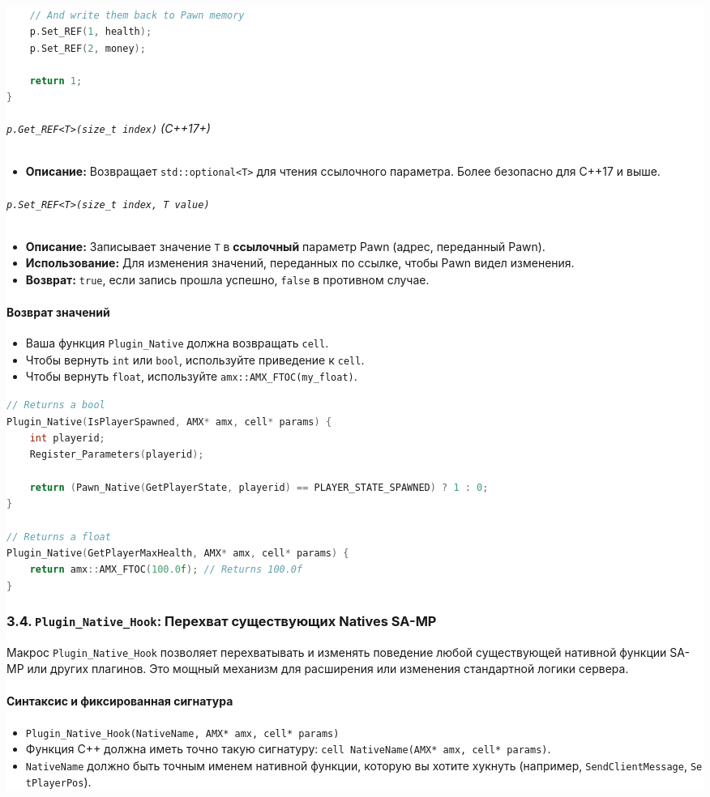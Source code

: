 ```cpp
    // And write them back to Pawn memory
    p.Set_REF(1, health);
    p.Set_REF(2, money);
    
    return 1;
}
```

###### `p.Get_REF<T>(size_t index)` (C++17+)

- **Описание:** Возвращает `std::optional<T>` для чтения ссылочного параметра. Более безопасно для C++17 и выше.

###### `p.Set_REF<T>(size_t index, T value)`

- **Описание:** Записывает значение `T` в **ссылочный** параметр Pawn (адрес, переданный Pawn).
- **Использование:** Для изменения значений, переданных по ссылке, чтобы Pawn видел изменения.
- **Возврат:** `true`, если запись прошла успешно, `false` в противном случае.

#### Возврат значений

- Ваша функция `Plugin_Native` должна возвращать `cell`.
- Чтобы вернуть `int` или `bool`, используйте приведение к `cell`.
- Чтобы вернуть `float`, используйте `amx::AMX_FTOC(my_float)`.

```cpp
// Returns a bool
Plugin_Native(IsPlayerSpawned, AMX* amx, cell* params) {
    int playerid;
    Register_Parameters(playerid);

    return (Pawn_Native(GetPlayerState, playerid) == PLAYER_STATE_SPAWNED) ? 1 : 0;
}

// Returns a float
Plugin_Native(GetPlayerMaxHealth, AMX* amx, cell* params) {
    return amx::AMX_FTOC(100.0f); // Returns 100.0f
}
```

### 3.4. `Plugin_Native_Hook`: Перехват существующих Natives SA-MP

Макрос `Plugin_Native_Hook` позволяет перехватывать и изменять поведение любой существующей нативной функции SA-MP или других плагинов. Это мощный механизм для расширения или изменения стандартной логики сервера.

#### Синтаксис и фиксированная сигнатура

- `Plugin_Native_Hook(NativeName, AMX* amx, cell* params)`
- Функция C++ должна иметь точно такую сигнатуру: `cell NativeName(AMX* amx, cell* params)`.
- `NativeName` должно быть точным именем нативной функции, которую вы хотите хукнуть (например, `SendClientMessage`, `SetPlayerPos`).
